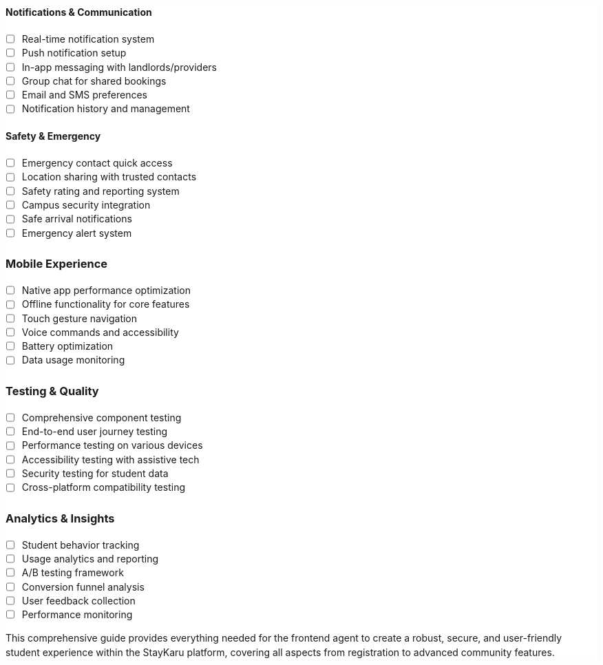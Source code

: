#### Notifications & Communication
- [ ] Real-time notification system
- [ ] Push notification setup
- [ ] In-app messaging with landlords/providers
- [ ] Group chat for shared bookings
- [ ] Email and SMS preferences
- [ ] Notification history and management

#### Safety & Emergency
- [ ] Emergency contact quick access
- [ ] Location sharing with trusted contacts
- [ ] Safety rating and reporting system
- [ ] Campus security integration
- [ ] Safe arrival notifications
- [ ] Emergency alert system

### Mobile Experience
- [ ] Native app performance optimization
- [ ] Offline functionality for core features
- [ ] Touch gesture navigation
- [ ] Voice commands and accessibility
- [ ] Battery optimization
- [ ] Data usage monitoring

### Testing & Quality
- [ ] Comprehensive component testing
- [ ] End-to-end user journey testing
- [ ] Performance testing on various devices
- [ ] Accessibility testing with assistive tech
- [ ] Security testing for student data
- [ ] Cross-platform compatibility testing

### Analytics & Insights
- [ ] Student behavior tracking
- [ ] Usage analytics and reporting
- [ ] A/B testing framework
- [ ] Conversion funnel analysis
- [ ] User feedback collection
- [ ] Performance monitoring

This comprehensive guide provides everything needed for the frontend agent to create a robust, secure, and user-friendly student experience within the StayKaru platform, covering all aspects from registration to advanced community features.
